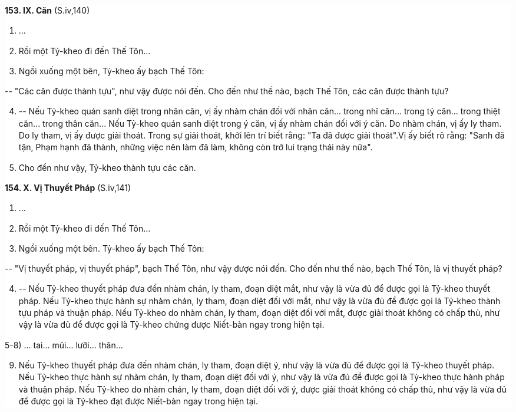 **153. IX. Căn** (S.iv,140)

1) ...

2) Rồi một Tỷ-kheo đi đến Thế Tôn...

3) Ngồi xuống một bên, Tỷ-kheo ấy bạch Thế Tôn:

-- "Các căn được thành tựu", như vậy được nói đến. Cho đến như thế nào, bạch Thế Tôn, các căn được thành tựu?

4) -- Nếu Tỷ-kheo quán sanh diệt trong nhãn căn, vị ấy nhàm chán đối với nhãn căn... trong nhĩ căn... trong tỷ căn... trong thiệt căn... trong thân căn... Nếu Tỷ-kheo quán sanh diệt trong ý căn, vị ấy nhàm chán đối với ý căn. Do nhàm chán, vị ấy ly tham. Do ly tham, vị ấy được giải thoát. Trong sự giải thoát, khởi lên trí biết rằng: "Ta đã được giải thoát".Vị ấy biết rõ rằng: "Sanh đã tận, Phạm hạnh đã thành, những việc nên làm đã làm, không còn trở lui trạng thái này nữa".

5) Cho đến như vậy, Tỷ-kheo thành tựu các căn.

**154. X. Vị Thuyết Pháp** (S.iv,141)

1) ...

2) Rồi một Tỷ-kheo đi đến Thế Tôn...

3) Ngồi xuống một bên. Tỷ-kheo ấy bạch Thế Tôn:

-- "Vị thuyết pháp, vị thuyết pháp", bạch Thế Tôn, như vậy được nói đến. Cho đến như thế nào, bạch Thế Tôn, là vị thuyết pháp?

4) -- Nếu Tỷ-kheo thuyết pháp đưa đến nhàm chán, ly tham, đoạn diệt mắt, như vậy là vừa đủ để được gọi là Tỷ-kheo thuyết pháp. Nếu Tỷ-kheo thực hành sự nhàm chán, ly tham, đoạn diệt đối với mắt, như vậy là vừa đủ để được gọi là Tỷ-kheo thành tựu pháp và thuận pháp. Nếu Tỷ-kheo do nhàm chán, ly tham, đoạn diệt đối với mắt, được giải thoát không có chấp thủ, như vậy là vừa đủ để được gọi là Tỷ-kheo chứng được Niết-bàn ngay trong hiện tại.

5-8) ... tai... mũi... lưỡi... thân...

9) Nếu Tỷ-kheo thuyết pháp đưa đến nhàm chán, ly tham, đoạn diệt ý, như vậy là vừa đủ để được gọi là Tỷ-kheo thuyết pháp. Nếu Tỷ-kheo thực hành sự nhàm chán, ly tham, đoạn diệt đối với ý, như vậy là vừa đủ để được gọi là Tỷ-kheo thực hành pháp và thuận pháp. Nếu Tỷ-kheo do nhàm chán, ly tham, đoạn diệt đối với ý, được giải thoát không có chấp thủ, như vậy là vừa đủ để được gọi là Tỷ-kheo đạt được Niết-bàn ngay trong hiện tại.